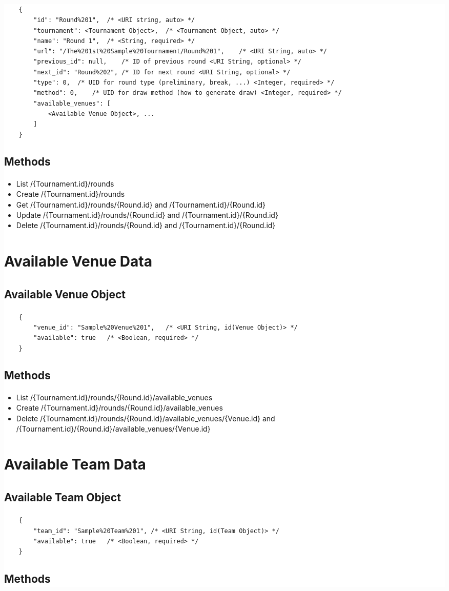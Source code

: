 		{
			"id": "Round%201",	/* <URI string, auto> */
			"tournament": <Tournament Object>,	/* <Tournament Object, auto> */
			"name": "Round 1",	/* <String, required> */
			"url": "/The%201st%20Sample%20Tournament/Round%201",	/* <URI String, auto> */
			"previous_id": null,	/* ID of previous round <URI String, optional> */
			"next_id": "Round%202",	/* ID for next round <URI String, optional> */
			"type": 0,	/* UID for round type (preliminary, break, ...) <Integer, required> */
			"method": 0,	/* UID for draw method (how to generate draw) <Integer, required> */
			"available_venues": [
				<Available Venue Object>, ...
			]
		}

## Methods

+ List /{Tournament.id}/rounds
+ Create /{Tournament.id}/rounds
+ Get /{Tournament.id}/rounds/{Round.id} and /{Tournament.id}/{Round.id}
+ Update /{Tournament.id}/rounds/{Round.id} and /{Tournament.id}/{Round.id}
+ Delete /{Tournament.id}/rounds/{Round.id} and /{Tournament.id}/{Round.id}

# Available Venue Data

## Available Venue Object

		{
			"venue_id": "Sample%20Venue%201",	/* <URI String, id(Venue Object)> */
			"available": true	/* <Boolean, required> */
		}

## Methods

+ List /{Tournament.id}/rounds/{Round.id}/available_venues
+ Create /{Tournament.id}/rounds/{Round.id}/available_venues
+ Delete /{Tournament.id}/rounds/{Round.id}/available_venues/{Venue.id} and /{Tournament.id}/{Round.id}/available_venues/{Venue.id}

# Available Team Data

## Available Team Object

		{
			"team_id": "Sample%20Team%201",	/* <URI String, id(Team Object)> */
			"available": true	/* <Boolean, required> */
		}

## Methods
